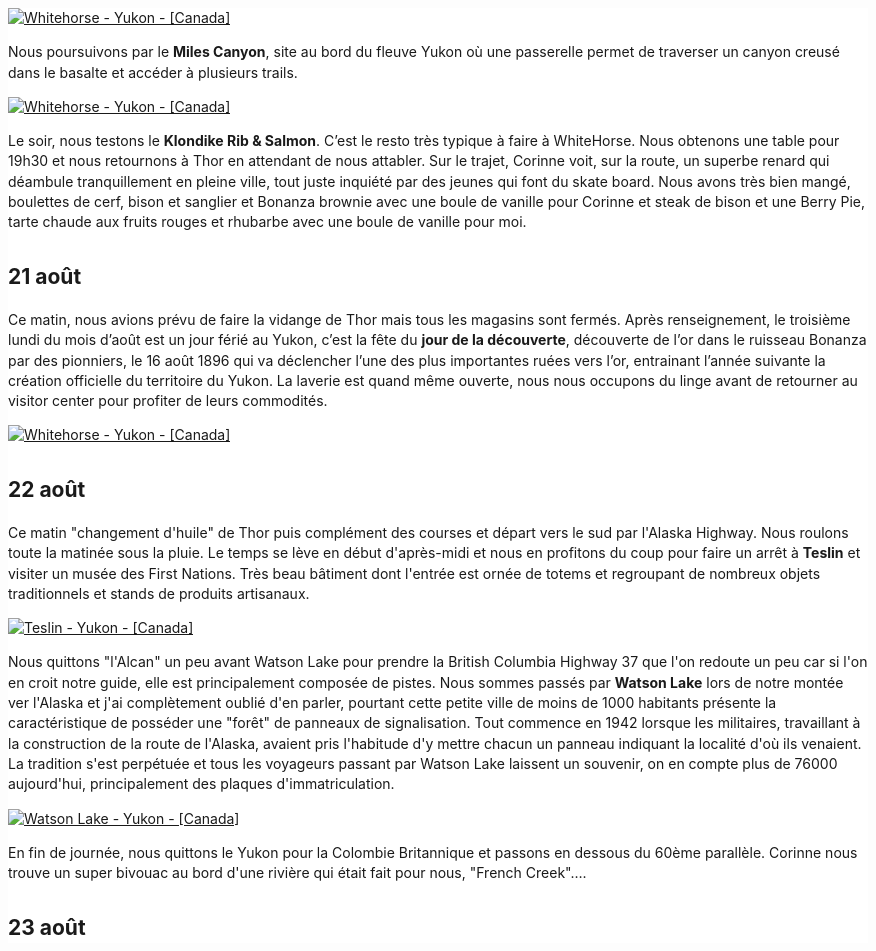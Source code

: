 <a data-flickr-embed="true" data-footer="true"  href="https://www.flickr.com/photos/2ozr/36739906765/in/datetaken/" title="Whitehorse - Yukon - [Canada]"><img src="https://farm5.staticflickr.com/4421/36739906765_114b8c6503_k.jpg" width="2048" height="1152" alt="Whitehorse - Yukon - [Canada]"></a><script async src="//embedr.flickr.com/assets/client-code.js" charset="utf-8"></script>  

Nous poursuivons par le **Miles Canyon**, site au bord du fleuve Yukon où une passerelle permet de traverser un canyon creusé dans le basalte et accéder à plusieurs trails.  

<a data-flickr-embed="true" data-footer="true"  href="https://www.flickr.com/photos/2ozr/36600670681/in/datetaken/" title="Whitehorse - Yukon - [Canada]"><img src="https://farm5.staticflickr.com/4408/36600670681_e127cdd244_k.jpg" width="2048" height="1152" alt="Whitehorse - Yukon - [Canada]"></a><script async src="//embedr.flickr.com/assets/client-code.js" charset="utf-8"></script>   

Le soir, nous testons le **Klondike Rib & Salmon**. C’est le resto très typique à faire à WhiteHorse. Nous obtenons une table pour 19h30 et nous retournons à Thor en attendant de nous attabler. Sur le trajet, Corinne voit, sur la route, un superbe renard qui déambule tranquillement en pleine ville, tout juste inquiété par des jeunes qui font du skate board. Nous avons très bien mangé, boulettes de cerf, bison et sanglier et Bonanza brownie avec une boule de vanille pour Corinne et steak de bison et une Berry Pie, tarte chaude aux fruits rouges et rhubarbe avec une boule de vanille pour moi.  

## 21 août   

Ce matin, nous avions prévu de faire la vidange de Thor mais tous les magasins sont fermés. Après renseignement, le troisième lundi du mois d’août est un jour férié au Yukon, c’est la fête du **jour de la découverte**, découverte de l’or dans le ruisseau Bonanza par des pionniers, le 16 août 1896 qui va déclencher l’une des plus importantes ruées vers l’or, entrainant l’année suivante la création officielle du territoire du Yukon. La laverie est quand même ouverte, nous nous occupons du linge avant de retourner au visitor center pour profiter de leurs commodités.  

<a data-flickr-embed="true" data-footer="true"  href="https://www.flickr.com/photos/2ozr/36343444420/in/datetaken/" title="Whitehorse - Yukon - [Canada]"><img src="https://farm5.staticflickr.com/4404/36343444420_eb740f4ecf_k.jpg" width="2048" height="1152" alt="Whitehorse - Yukon - [Canada]"></a><script async src="//embedr.flickr.com/assets/client-code.js" charset="utf-8"></script>  

## 22 août    

Ce matin "changement d'huile" de Thor puis complément des courses et départ vers le sud par l'Alaska Highway. Nous roulons toute la matinée sous la pluie. Le temps se lève en début d'après-midi et nous en profitons du coup pour faire un arrêt à **Teslin** et visiter un musée des First Nations. Très beau bâtiment dont l'entrée est ornée de totems et regroupant de nombreux objets traditionnels et stands de produits artisanaux.   

<a data-flickr-embed="true" data-footer="true"  href="https://www.flickr.com/photos/2ozr/36823930025/in/datetaken/" title="Teslin - Yukon - [Canada]"><img src="https://farm5.staticflickr.com/4422/36823930025_027176ea2d_k.jpg" width="2048" height="1152" alt="Teslin - Yukon - [Canada]"></a><script async src="//embedr.flickr.com/assets/client-code.js" charset="utf-8"></script>    

Nous quittons "l'Alcan" un peu avant Watson Lake pour prendre la British Columbia Highway 37 que l'on redoute un peu car si l'on en croit notre guide, elle est principalement composée de pistes. Nous sommes passés par **Watson Lake** lors de notre montée ver l'Alaska et j'ai complètement oublié d'en parler, pourtant cette petite ville de moins de 1000 habitants présente la caractéristique de posséder une "forêt" de panneaux de signalisation. Tout commence en 1942 lorsque les militaires, travaillant à la construction de la route de l'Alaska, avaient pris l'habitude d'y mettre chacun un panneau indiquant la localité d'où ils venaient. La tradition s'est perpétuée et tous les voyageurs passant par Watson Lake laissent un souvenir, on en compte plus de 76000 aujourd'hui, principalement des plaques d'immatriculation.   

<a data-flickr-embed="true" data-footer="true"  href="https://www.flickr.com/photos/2ozr/35468271783/in/datetaken/" title="Watson Lake - Yukon - [Canada]"><img src="https://farm5.staticflickr.com/4291/35468271783_2c120209df_k.jpg" width="2048" height="1152" alt="Watson Lake - Yukon - [Canada]"></a><script async src="//embedr.flickr.com/assets/client-code.js" charset="utf-8"></script>   

En fin de journée, nous quittons le Yukon pour la Colombie Britannique et passons en dessous du 60ème parallèle. Corinne nous trouve un super bivouac au bord d'une rivière qui était fait pour nous, "French Creek"….  

## 23 août   
